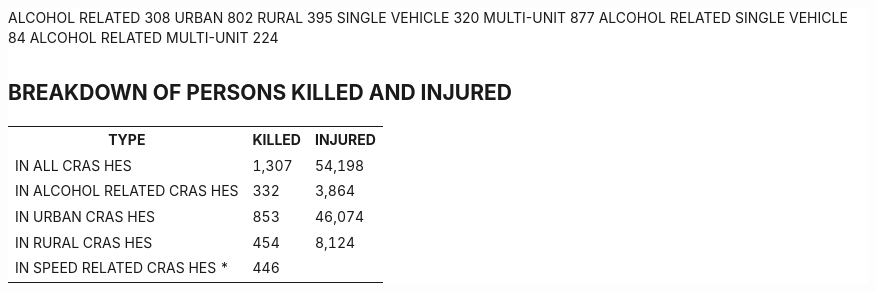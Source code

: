 </tr>
<tr>
<td>ALCOHOL RELATED</td>
<td>308</td>
</tr>
<tr>
<td>URBAN</td>
<td>802</td>
</tr>
<tr>
<td>RURAL</td>
<td>395</td>
</tr>
<tr>
<td>SINGLE VEHICLE</td>
<td>320</td>
</tr>
<tr>
<td>MULTI-UNIT</td>
<td>877</td>
</tr>
<tr>
<td>ALCOHOL RELATED SINGLE VEHICLE</td>
<td>84</td>
</tr>
<tr>
<td>ALCOHOL RELATED MULTI-UNIT</td>
<td>224</td>
</tr>
</table>


## BREAKDOWN OF PERSONS KILLED AND INJURED


<table>
<tr>
<th>TYPE</th>
<th>KILLED</th>
<th>INJURED</th>
</tr>
<tr>
<td>IN ALL CRAS HES</td>
<td>1,307</td>
<td>54,198</td>
</tr>
<tr>
<td>IN ALCOHOL RELATED CRAS HES</td>
<td>332</td>
<td>3,864</td>
</tr>
<tr>
<td>IN URBAN CRAS HES</td>
<td>853</td>
<td>46,074</td>
</tr>
<tr>
<td>IN RURAL CRAS HES</td>
<td>454</td>
<td>8,124</td>
</tr>
<tr>
<td>IN SPEED RELATED CRAS HES *</td>
<td>446</td>